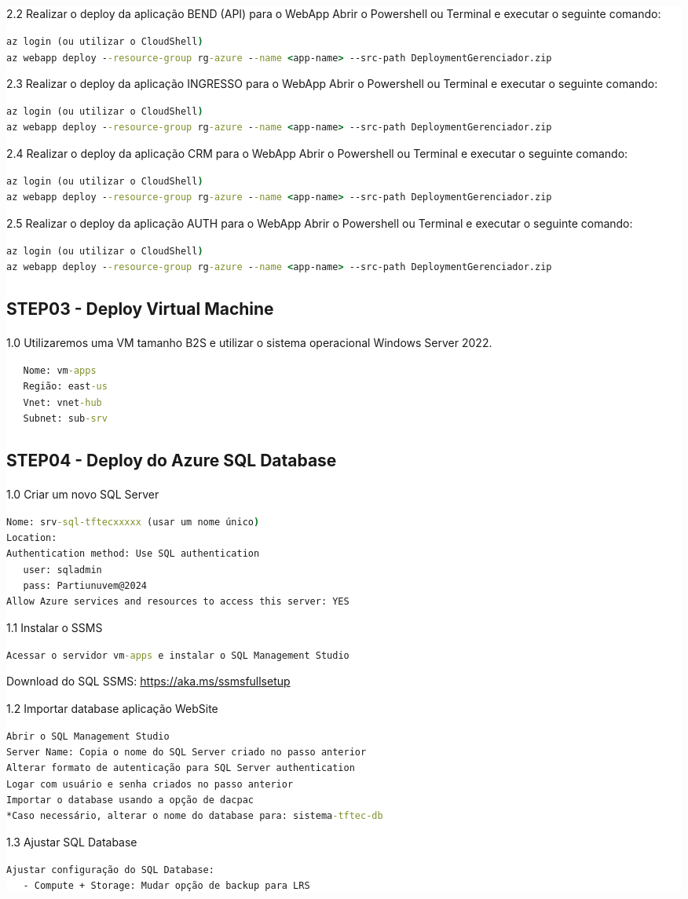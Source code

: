 2.2 Realizar o deploy da aplicação BEND (API) para o WebApp
Abrir o Powershell ou Terminal e executar o seguinte comando:
```cmd
az login (ou utilizar o CloudShell)
az webapp deploy --resource-group rg-azure --name <app-name> --src-path DeploymentGerenciador.zip
```

2.3 Realizar o deploy da aplicação INGRESSO para o WebApp
Abrir o Powershell ou Terminal e executar o seguinte comando:
```cmd
az login (ou utilizar o CloudShell)
az webapp deploy --resource-group rg-azure --name <app-name> --src-path DeploymentGerenciador.zip
```

2.4 Realizar o deploy da aplicação CRM para o WebApp
Abrir o Powershell ou Terminal e executar o seguinte comando:
```cmd
az login (ou utilizar o CloudShell)
az webapp deploy --resource-group rg-azure --name <app-name> --src-path DeploymentGerenciador.zip
```

2.5 Realizar o deploy da aplicação AUTH para o WebApp
Abrir o Powershell ou Terminal e executar o seguinte comando:
```cmd
az login (ou utilizar o CloudShell)
az webapp deploy --resource-group rg-azure --name <app-name> --src-path DeploymentGerenciador.zip
```

## STEP03 - Deploy Virtual Machine
1.0 Utilizaremos uma VM tamanho B2S e utilizar o sistema operacional Windows Server 2022.

```cmd
   Nome: vm-apps
   Região: east-us
   Vnet: vnet-hub
   Subnet: sub-srv
```

## STEP04 - Deploy do Azure SQL Database
1.0 Criar um novo SQL Server
```cmd
Nome: srv-sql-tftecxxxxx (usar um nome único)
Location: 
Authentication method: Use SQL authentication   
   user: sqladmin
   pass: Partiunuvem@2024
Allow Azure services and resources to access this server: YES
```
1.1 Instalar o SSMS
```cmd
Acessar o servidor vm-apps e instalar o SQL Management Studio
```
Download do SQL SSMS: https://aka.ms/ssmsfullsetup

1.2 Importar database aplicação WebSite
```cmd
Abrir o SQL Management Studio
Server Name: Copia o nome do SQL Server criado no passo anterior
Alterar formato de autenticação para SQL Server authentication  
Logar com usuário e senha criados no passo anterior
Importar o database usando a opção de dacpac
*Caso necessário, alterar o nome do database para: sistema-tftec-db
```
1.3 Ajustar SQL Database
```cmd
Ajustar configuração do SQL Database:
   - Compute + Storage: Mudar opção de backup para LRS
```
